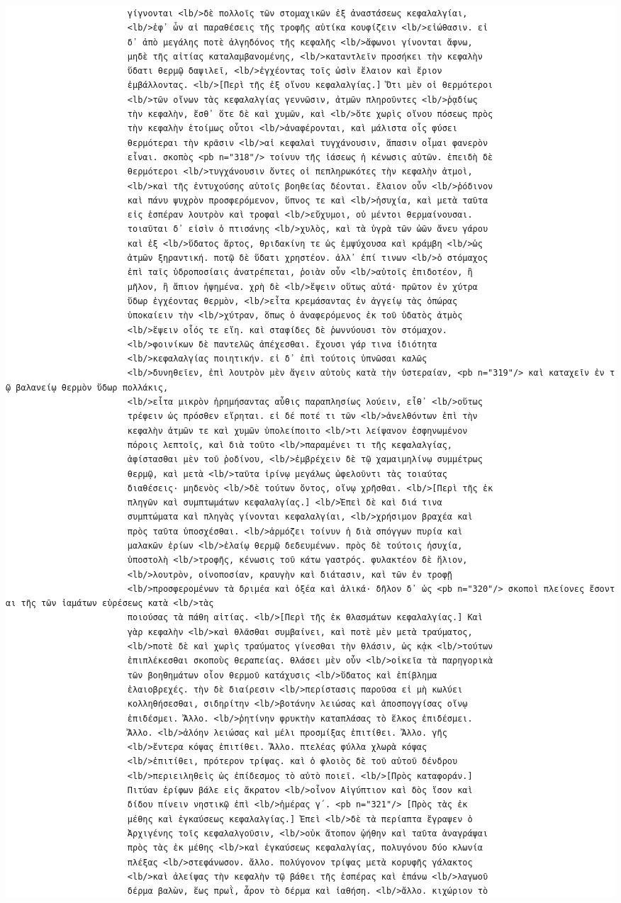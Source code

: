                             γίγνονται <lb/>δὲ πολλοῖς τῶν στομαχικῶν ἐξ ἀναστάσεως κεφαλαλγίαι,
                            <lb/>ἐφ᾿ ὦν αἱ παραθέσεις τῆς τροφῆς αὐτίκα κουφίζειν <lb/>εἰώθασιν. εἰ
                            δ᾿ ἀπὸ μεγάλης ποτὲ ἀλγηδόνος τῆς κεφαλῆς <lb/>ἄφωνοι γίνονται ἄφνω,
                            μηδὲ τῆς αἰτίας καταλαμβανομένης, <lb/>καταντλεῖν προσήκει τὴν κεφαλὴν
                            ὕδατι θερμῷ δαψιλεῖ, <lb/>ἐγχέοντας τοῖς ὠσὶν ἔλαιον καὶ ἔριον
                            ἐμβάλλοντας. <lb/>[Περὶ τῆς ἐξ οἴνου κεφαλαλγίας.] Ὅτι μὲν οἱ θερμότεροι
                            <lb/>τῶν οἴνων τὰς κεφαλαλγίας γεννῶσιν, ἀτμῶν πληροῦντες <lb/>ῥᾳδίως
                            τὴν κεφαλὴν, ἔσθ᾿ ὅτε δὲ καὶ χυμῶν, καὶ <lb/>ὅτε χωρὶς οἴνου πόσεως πρὸς
                            τὴν κεφαλὴν ἑτοίμως οὗτοι <lb/>ἀναφέρονται, καὶ μάλιστα οἶς φύσει
                            θερμότεραι τὴν κρᾶσιν <lb/>αἱ κεφαλαὶ τυγχάνουσιν, ἅπασιν οἶμαι φανερὸν
                            εἶναι. σκοπὸς <pb n="318"/> τοίνυν τῆς ἰάσεως ἡ κένωσις αὐτῶν. ἐπειδὴ δὲ
                            θερμότεροι <lb/>τυγχάνουσιν ὄντες οἱ πεπληρωκότες τὴν κεφαλὴν ἀτμοὶ,
                            <lb/>καὶ τῆς ἐντυχούσης αὐτοῖς βοηθείας δέονται. ἔλαιον οὖν <lb/>ῥόδινον
                            καὶ πάνυ ψυχρὸν προσφερόμενον, ὕπνος τε καὶ <lb/>ἡσυχία, καὶ μετὰ ταῦτα
                            εἰς ἑσπέραν λουτρὸν καὶ τροφαὶ <lb/>εὔχυμοι, οὐ μέντοι θερμαίνουσαι.
                            τοιαῦται δ᾿ εἰσὶν ὁ πτισάνης <lb/>χυλὸς, καὶ τὰ ὑγρὰ τῶν ὠῶν ἄνευ γάρου
                            καὶ ἐξ <lb/>ὕδατος ἄρτος, θριδακίνη τε ὡς ἐμψύχουσα καὶ κράμβη <lb/>ὡς
                            ἀτμῶν ξηραντική. ποτῷ δὲ ὕδατι χρηστέον. ἀλλ᾿ ἐπί τινων <lb/>ὁ στόμαχος
                            ἐπὶ ταῖς ὑδροποσίαις ἀνατρέπεται, ῥοιὰν οὖν <lb/>αὐτοῖς ἐπιδοτέον, ἢ
                            μῆλον, ἢ ἄπιον ἡψημένα. χρὴ δὲ <lb/>ἕψειν οὕτως αὐτά· πρῶτον ἐν χύτρα
                            ὕδωρ ἐγχέοντας θερμὸν, <lb/>εἶτα κρεμάσαντας ἐν ἀγγείῳ τὰς ὀπώρας
                            ὑποκαίειν τὴν <lb/>χύτραν, ὅπως ὁ ἀναφερόμενος ἐκ τοῦ ὑδατὸς ἀτμὸς
                            <lb/>ἕψειν οἶός τε εἴη. καὶ σταφίδες δὲ ῥωννύουσι τὸν στόμαχον.
                            <lb/>φοινίκων δὲ παντελῶς ἀπέχεσθαι. ἔχουσι γάρ τινα ἰδιότητα
                            <lb/>κεφαλαλγίας ποιητικήν. εἰ δ᾿ ἐπὶ τούτοις ὑπνῶσαι καλῶς
                            <lb/>δυνηθεῖεν, ἐπὶ λουτρὸν μὲν ἄγειν αὐτοὺς κατὰ τὴν ὑστεραίαν, <pb n="319"/> καὶ καταχεῖν ἐν τῷ βαλανείῳ θερμὸν ὕδωρ πολλάκις,
                            <lb/>εἶτα μικρὸν ἠρημήσαντας αὖθις παραπλησίως λούειν, εἶθ᾿ <lb/>οὕτως
                            τρέφειν ὡς πρόσθεν εἴρηται. εἰ δέ ποτέ τι τῶν <lb/>ἀνελθόντων ἐπὶ τὴν
                            κεφαλὴν ἀτμῶν τε καὶ χυμῶν ὑπολείποιτο <lb/>τι λείψανον ἐσφηνωμένον
                            πόροις λεπτοῖς, καὶ διὰ τοῦτο <lb/>παραμένει τι τῆς κεφαλαλγίας,
                            ἀφίστασθαι μὲν τοῦ ῥοδίνου, <lb/>ἐμβρέχειν δὲ τῷ χαμαιμηλίνῳ συμμέτρως
                            θερμῷ, καὶ μετὰ <lb/>ταῦτα ἰρίνῳ μεγάλως ὠφελοῦντι τὰς τοιαύτας
                            διαθέσεις· μηδενὸς <lb/>δὲ τούτων ὄντος, οἴνῳ χρῆσθαι. <lb/>[Περὶ τῆς ἐκ
                            πληγῶν καὶ συμπτωμάτων κεφαλαλγίας.] <lb/>Ἐπεὶ δὲ καὶ διά τινα
                            συμπτώματα καὶ πληγὰς γίνονται κεφαλαλγίαι, <lb/>χρήσιμον βραχέα καὶ
                            πρὸς ταῦτα ὑποσχέσθαι. <lb/>ἁρμόζει τοίνυν ἡ διὰ σπόγγων πυρία καὶ
                            μαλακῶν ἐρίων <lb/>ἐλαίῳ θερμῷ δεδευμένων. πρὸς δὲ τούτοις ἡσυχία,
                            ὑποστολὴ <lb/>τροφῆς, κένωσις τοῦ κάτω γαστρός. φυλακτέον δὲ ἥλιον,
                            <lb/>λουτρὸν, οἰνοποσίαν, κραυγὴν καὶ διάτασιν, καὶ τῶν ἐν τροφῇ
                            <lb/>προσφερομένων τὰ δριμέα καὶ ὀξέα καὶ ἁλικά· δῆλον δ᾿ ὡς <pb n="320"/> σκοποὶ πλείονες ἔσονται τῆς τῶν ἰαμάτων εὑρέσεως κατὰ <lb/>τὰς
                            ποιούσας τὰ πάθη αἰτίας. <lb/>[Περὶ τῆς ἐκ θλασμάτων κεφαλαλγίας.] Καὶ
                            γὰρ κεφαλὴν <lb/>καὶ θλᾶσθαι συμβαίνει, καὶ ποτὲ μὲν μετὰ τραύματος,
                            <lb/>ποτὲ δὲ καὶ χωρὶς τραύματος γίνεσθαι τὴν θλάσιν, ὡς κᾀκ <lb/>τούτων
                            ἐπιπλέκεσθαι σκοποὺς θεραπείας. θλάσει μὲν οὖν <lb/>οἰκεῖα τὰ παρηγορικὰ
                            τῶν βοηθημάτων οἷον θερμοῦ κατάχυσις <lb/>ὕδατος καὶ ἐπίβλημα
                            ἐλαιοβρεχές. τὴν δὲ διαίρεσιν <lb/>περίστασις παροῦσα εἰ μὴ κωλύει
                            κολληθήσεσθαι, σιδηρίτην <lb/>βοτάνην λειώσας καὶ ἀποσπογγίσας οἴνῳ
                            ἐπιδέσμει. Ἄλλο. <lb/>ῥητίνην φρυκτὴν καταπλάσας τὸ ἕλκος ἐπιδέσμει.
                            Ἄλλο. <lb/>ἀλόην λειώσας καὶ μέλι προσμίξας ἐπιτίθει. Ἄλλο. γῆς
                            <lb/>ἔντερα κόψας ἐπιτίθει. Ἄλλο. πτελέας φύλλα χλωρὰ κόψας
                            <lb/>ἐπιτίθει, πρότερον τρίψας. καὶ ὁ φλοιὸς δὲ τοῦ αὐτοῦ δένδρου
                            <lb/>περιειληθεὶς ὡς ἐπίδεσμος τὸ αὐτὸ ποιεῖ. <lb/>[Πρὸς καταφοράν.]
                            Πιτύαν ἐρίφων βάλε εἰς ἄκρατον <lb/>οἶνον Αἰγύπτιον καὶ δὸς ἴσον καὶ
                            δίδου πίνειν νηστικῷ ἐπὶ <lb/>ἡμέρας γ΄. <pb n="321"/> [Πρὸς τὰς ἐκ
                            μέθης καὶ ἐγκαύσεως κεφαλαλγίας.] Ἐπεὶ <lb/>δὲ τὰ περίαπτα ἔγραψεν ὁ
                            Ἀρχιγένης τοῖς κεφαλαλγοῦσιν, <lb/>οὐκ ἄτοπον ᾠήθην καὶ ταῦτα ἀναγράψαι
                            πρὸς τὰς ἐκ μέθης <lb/>καὶ ἐγκαύσεως κεφαλαλγίας, πολυγόνου δύο κλωνία
                            πλέξας <lb/>στεφάνωσον. ἄλλο. πολύγονον τρίψας μετὰ κορυφῆς γάλακτος
                            <lb/>καὶ ἀλείψας τὴν κεφαλὴν τῷ βάθει τῆς ἑσπέρας καὶ ἐπάνω <lb/>λαγωοῦ
                            δέρμα βαλὼν, ἕως πρωῒ, ἆρον τὸ δέρμα καὶ ἰαθήση. <lb/>ἄλλο. κιχώριον τὸ